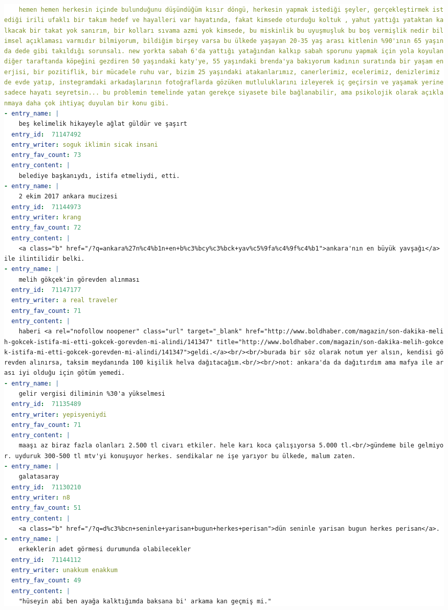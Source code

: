 ```yaml
    hemen hemen herkesin içinde bulunduğunu düşündüğüm kısır döngü, herkesin yapmak istediği şeyler, gerçekleştirmek istediği irili ufaklı bir takım hedef ve hayalleri var hayatında, fakat kimsede oturduğu koltuk , yahut yattığı yataktan kalkacak bir takat yok sanırım, bir kolları sıvama azmi yok kimsede, bu miskinlik bu uyuşmuşluk bu boş vermişlik nedir bilimsel açıklaması varmıdır bilmiyorum, bildiğim birşey varsa bu ülkede yaşayan 20-35 yaş arası kitlenin %90'ının 65 yaşında dede gibi takıldığı sorunsalı. new yorkta sabah 6'da yattığı yatağından kalkıp sabah sporunu yapmak için yola koyulan diğer taraftanda köpeğini gezdiren 50 yaşındaki katy'ye, 55 yaşındaki brenda'ya bakıyorum kadının suratında bir yaşam enerjisi, bir pozitiflik, bir mücadele ruhu var, bizim 25 yaşındaki atakanlarımız, canerlerimiz, ecelerimiz, denizlerimiz de evde yatıp, instegramdaki arkadaşlarının fotoğraflarda gözüken mutluluklarını izleyerek iç geçirsin ve yaşamak yerine sadece hayatı seyretsin... bu problemin temelinde yatan gerekçe siyasete bile bağlanabilir, ama psikolojik olarak açıklanmaya daha çok ihtiyaç duyulan bir konu gibi.
- entry_name: |
    beş kelimelik hikayeyle ağlat güldür ve şaşırt
  entry_id:  71147492
  entry_writer: soguk iklimin sicak insani
  entry_fav_count: 73
  entry_content: |
    belediye başkanıydı, istifa etmeliydi, etti.
- entry_name: |
    2 ekim 2017 ankara mucizesi
  entry_id:  71144973
  entry_writer: krang
  entry_fav_count: 72
  entry_content: |
    <a class="b" href="/?q=ankara%27n%c4%b1n+en+b%c3%bcy%c3%bck+yav%c5%9fa%c4%9f%c4%b1">ankara'nın en büyük yavşağı</a> ile ilintilidir belki.
- entry_name: |
    melih gökçek'in görevden alınması
  entry_id:  71147177
  entry_writer: a real traveler
  entry_fav_count: 71
  entry_content: |
    haberi <a rel="nofollow noopener" class="url" target="_blank" href="http://www.boldhaber.com/magazin/son-dakika-melih-gokcek-istifa-mi-etti-gokcek-gorevden-mi-alindi/141347" title="http://www.boldhaber.com/magazin/son-dakika-melih-gokcek-istifa-mi-etti-gokcek-gorevden-mi-alindi/141347">geldi.</a><br/><br/>burada bir söz olarak notum yer alsın, kendisi görevden alınırsa, taksim meydanında 100 kişilik helva dağıtacağım.<br/><br/>not: ankara'da da dağıtırdım ama mafya ile arası iyi olduğu için götüm yemedi.
- entry_name: |
    gelir vergisi diliminin %30'a yükselmesi
  entry_id:  71135489
  entry_writer: yepisyeniydi
  entry_fav_count: 71
  entry_content: |
    maaşı az biraz fazla olanları 2.500 tl civarı etkiler. hele karı koca çalışıyorsa 5.000 tl.<br/>gündeme bile gelmiyor. uyduruk 300-500 tl mtv'yi konuşuyor herkes. sendikalar ne işe yarıyor bu ülkede, malum zaten.
- entry_name: |
    galatasaray
  entry_id:  71130210
  entry_writer: n8
  entry_fav_count: 51
  entry_content: |
    <a class="b" href="/?q=d%c3%bcn+seninle+yarisan+bugun+herkes+perisan">dün seninle yarisan bugun herkes perisan</a>.
- entry_name: |
    erkeklerin adet görmesi durumunda olabilecekler
  entry_id:  71144112
  entry_writer: unakkum enakkum
  entry_fav_count: 49
  entry_content: |
    "hüseyin abi ben ayağa kalktığımda baksana bi' arkama kan geçmiş mi."
```